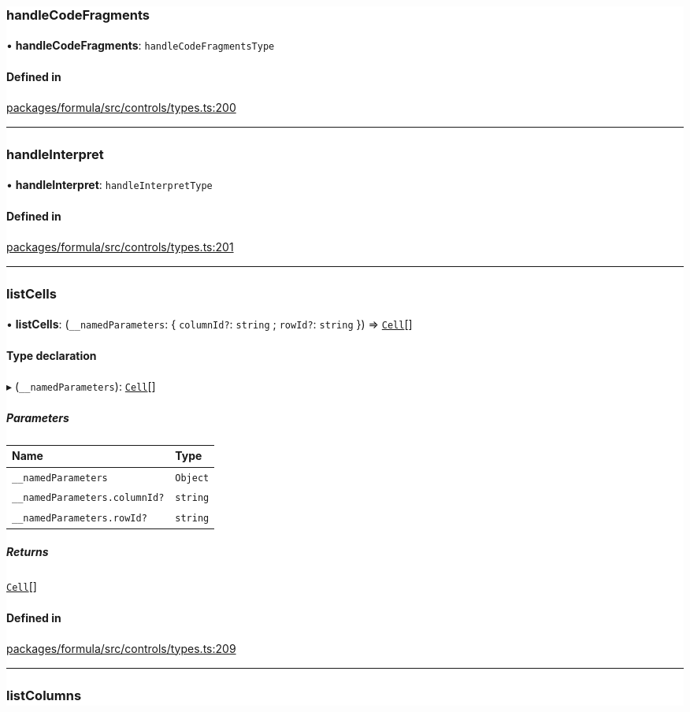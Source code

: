 ### <a id="handlecodefragments" name="handlecodefragments"></a> handleCodeFragments

• **handleCodeFragments**: `handleCodeFragmentsType`

#### Defined in

[packages/formula/src/controls/types.ts:200](https://github.com/mashcard/mashcard/blob/main/packages/formula/src/controls/types.ts#L200)

---

### <a id="handleinterpret" name="handleinterpret"></a> handleInterpret

• **handleInterpret**: `handleInterpretType`

#### Defined in

[packages/formula/src/controls/types.ts:201](https://github.com/mashcard/mashcard/blob/main/packages/formula/src/controls/types.ts#L201)

---

### <a id="listcells" name="listcells"></a> listCells

• **listCells**: (`__namedParameters`: { `columnId?`: `string` ; `rowId?`: `string` }) => [`Cell`](Cell.md)[]

#### Type declaration

▸ (`__namedParameters`): [`Cell`](Cell.md)[]

##### Parameters

| Name                          | Type     |
| :---------------------------- | :------- |
| `__namedParameters`           | `Object` |
| `__namedParameters.columnId?` | `string` |
| `__namedParameters.rowId?`    | `string` |

##### Returns

[`Cell`](Cell.md)[]

#### Defined in

[packages/formula/src/controls/types.ts:209](https://github.com/mashcard/mashcard/blob/main/packages/formula/src/controls/types.ts#L209)

---

### <a id="listcolumns" name="listcolumns"></a> listColumns
